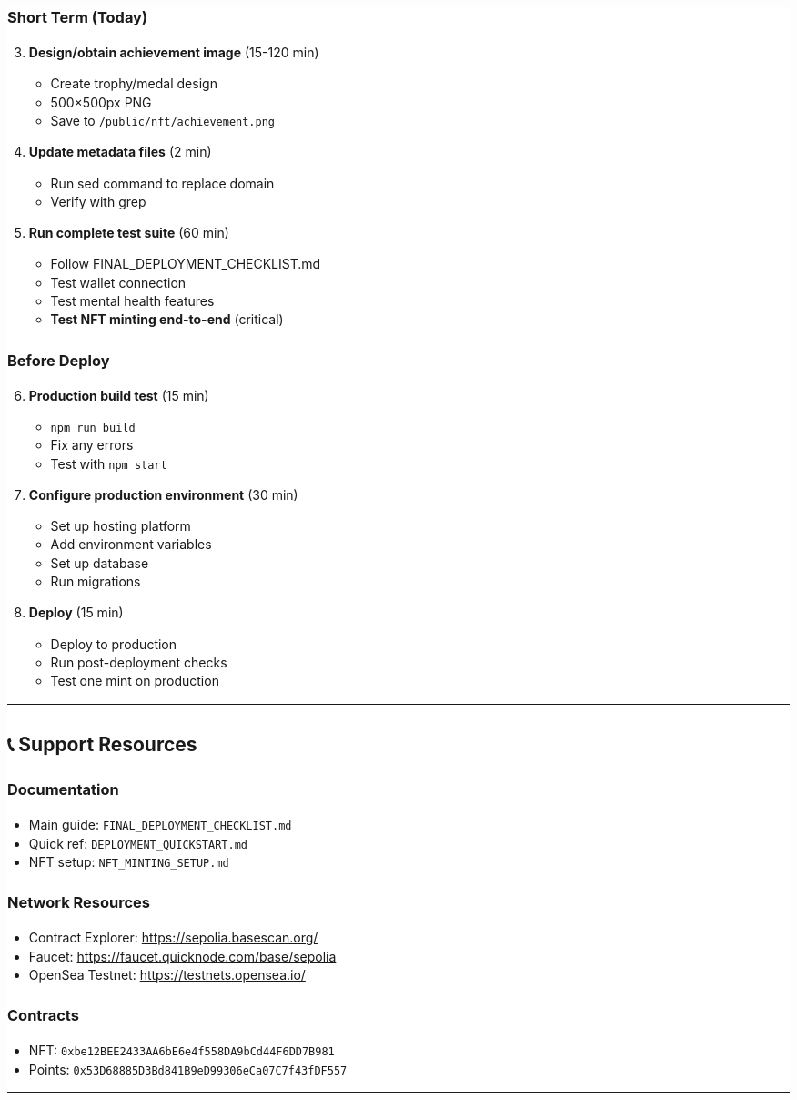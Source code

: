 ### Short Term (Today)
3. **Design/obtain achievement image** (15-120 min)
   - Create trophy/medal design
   - 500×500px PNG
   - Save to `/public/nft/achievement.png`

4. **Update metadata files** (2 min)
   - Run sed command to replace domain
   - Verify with grep

5. **Run complete test suite** (60 min)
   - Follow FINAL_DEPLOYMENT_CHECKLIST.md
   - Test wallet connection
   - Test mental health features
   - **Test NFT minting end-to-end** (critical)

### Before Deploy
6. **Production build test** (15 min)
   - `npm run build`
   - Fix any errors
   - Test with `npm start`

7. **Configure production environment** (30 min)
   - Set up hosting platform
   - Add environment variables
   - Set up database
   - Run migrations

8. **Deploy** (15 min)
   - Deploy to production
   - Run post-deployment checks
   - Test one mint on production

---

## 📞 Support Resources

### Documentation
- Main guide: `FINAL_DEPLOYMENT_CHECKLIST.md`
- Quick ref: `DEPLOYMENT_QUICKSTART.md`
- NFT setup: `NFT_MINTING_SETUP.md`

### Network Resources
- Contract Explorer: https://sepolia.basescan.org/
- Faucet: https://faucet.quicknode.com/base/sepolia
- OpenSea Testnet: https://testnets.opensea.io/

### Contracts
- NFT: `0xbe12BEE2433AA6bE6e4f558DA9bCd44F6DD7B981`
- Points: `0x53D68885D3Bd841B9eD99306eCa07C7f43fDF557`

---